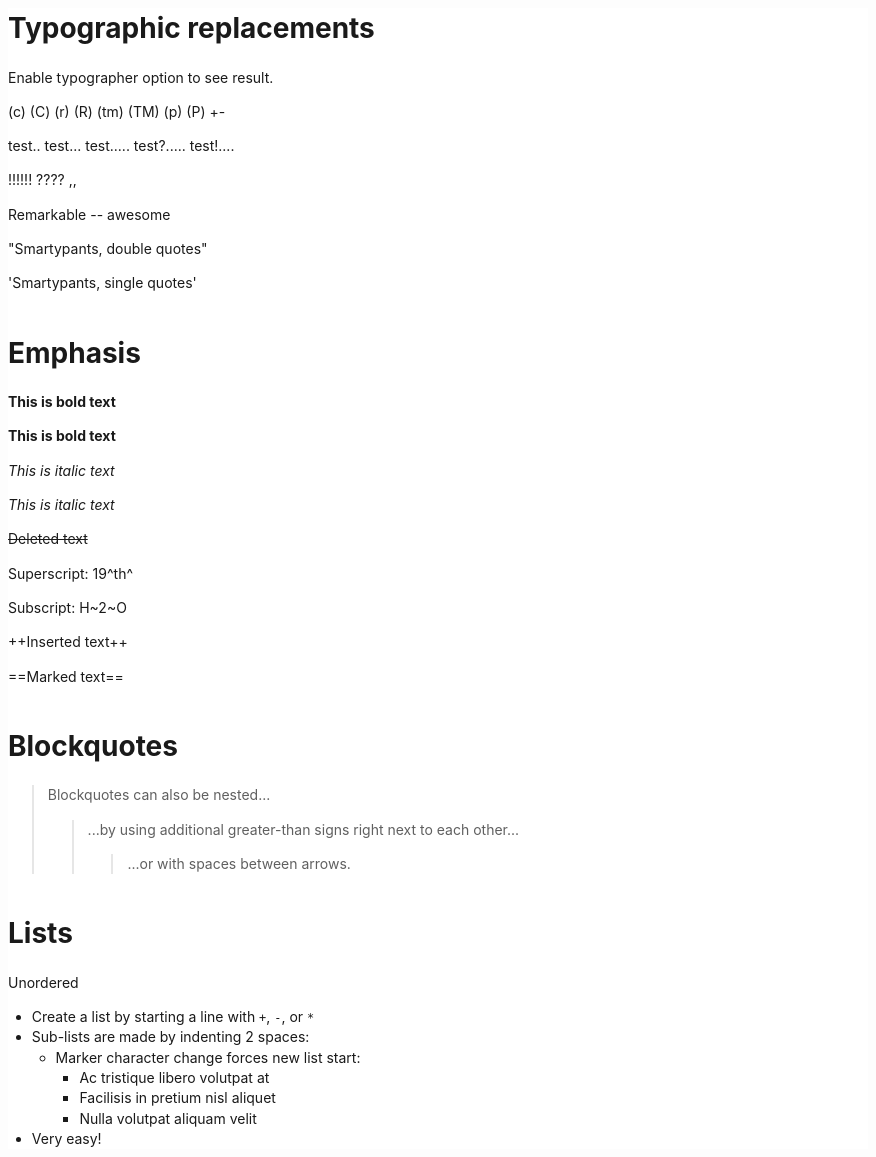 
# Typographic replacements

Enable typographer option to see result.

(c) (C) (r) (R) (tm) (TM) (p) (P) +-

test.. test... test..... test?..... test!....

!!!!!! ???? ,,

Remarkable -- awesome

"Smartypants, double quotes"

'Smartypants, single quotes'


# Emphasis

**This is bold text**

__This is bold text__

*This is italic text*

_This is italic text_

~~Deleted text~~

Superscript: 19^th^

Subscript: H~2~O

++Inserted text++

==Marked text==


# Blockquotes


> Blockquotes can also be nested...
>> ...by using additional greater-than signs right next to each other...
> > > ...or with spaces between arrows.


# Lists

Unordered

+ Create a list by starting a line with `+`, `-`, or `*`
+ Sub-lists are made by indenting 2 spaces:
  - Marker character change forces new list start:
    * Ac tristique libero volutpat at
    + Facilisis in pretium nisl aliquet
    - Nulla volutpat aliquam velit
+ Very easy!
